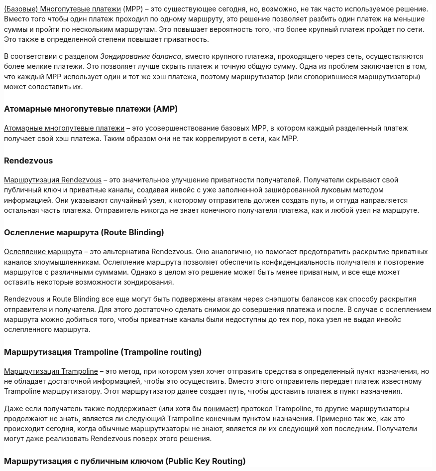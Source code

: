 [(Базовые) Многопутевые платежи](https://lists.linuxfoundation.org/pipermail/lightning-dev/2018-November/001577.html) (MPP) – это существующее сегодня, но, возможно, не так часто используемое решение. Вместо того чтобы один платеж проходил по одному маршруту, это решение позволяет разбить один платеж на меньшие суммы и пройти по нескольким маршрутам. Это повышает вероятность того, что более крупный платеж пройдет по сети. Это также в определенной степени повышает приватность.

В соответствии с разделом _Зондирование баланса_, вместо крупного платежа, проходящего через сеть, осуществляются более мелкие платежи. Это позволяет лучше скрыть платеж и точную общую сумму. Одна из проблем заключается в том, что каждый MPP использует один и тот же хэш платежа, поэтому маршрутизатор (или сговорившиеся маршрутизаторы) может сопоставить их.

### Атомарные многопутевые платежи (AMP)

[Атомарные многопутевые платежи](https://lists.linuxfoundation.org/pipermail/lightning-dev/2018-February/000993.html) – это усовершенствование базовых MPP, в котором каждый разделенный платеж получает свой хэш платежа. Таким образом они не так коррелируют в сети, как MPP.

### Rendezvous

[Маршрутизация Rendezvous](https://bitcointechweekly.com/front/proposal-for-rendez-vous-routing/) – это значительное улучшение приватности получателей. Получатели скрывают свой публичный ключ и приватные каналы, создавая инвойс с уже заполненной зашифрованной луковым методом информацией. Они указывают случайный узел, к которому отправитель должен создать путь, и оттуда направляется остальная часть платежа. Отправитель никогда не знает конечного получателя платежа, как и любой узел на маршруте.

### Ослепление маршрута (Route Blinding)

[Ослепление маршрута](https://github.com/lightningnetwork/lightning-rfc/pull/765) – это альтернатива Rendezvous. Оно аналогично, но помогает предотвратить раскрытие приватных каналов злоумышленникам. Ослепление маршрута позволяет обеспечить конфиденциальность получателя и повторение маршрутов с различными суммами. Однако в целом это решение может быть менее приватным, и все еще может оставить некоторые возможности зондирования.

Rendezvous и Route Blinding все еще могут быть подвержены атакам через снэпшоты балансов как способу раскрытия отправителя и получателя. Для этого достаточно сделать снимок до совершения платежа и после. В случае с ослеплением маршрута можно добиться того, чтобы приватные каналы были недоступны до тех пор, пока узел не выдал инвойс ослепленного маршрута.

### Маршрутизация Trampoline (Trampoline routing)

[Маршрутизация Trampoline](https://bitcoinops.org/en/topics/trampoline-payments/) – это метод, при котором узел хочет отправить средства в определенный пункт назначения, но не обладает достаточной информацией, чтобы это осуществить. Вместо этого отправитель передает платеж известному Trampoline маршрутизатору. Этот маршрутизатор далее создает путь, чтобы доставить платеж в пункт назначения.

Даже если получатель также поддерживает (или хотя бы [понимает](https://twitter.com/realtbast/status/1391832442575720455?s=20)) протокол Trampoline, то другие маршрутизаторы продолжают не знать, является ли следующий Trampoline конечным пунктом назначения. Примерно так же, как это происходит сегодня, когда обычные маршрутизаторы не знают, является ли их следующий хоп последним. Получатели могут даже реализовать Rendezvous поверх этого решения.

### Маршрутизация с публичным ключом (Public Key Routing)
